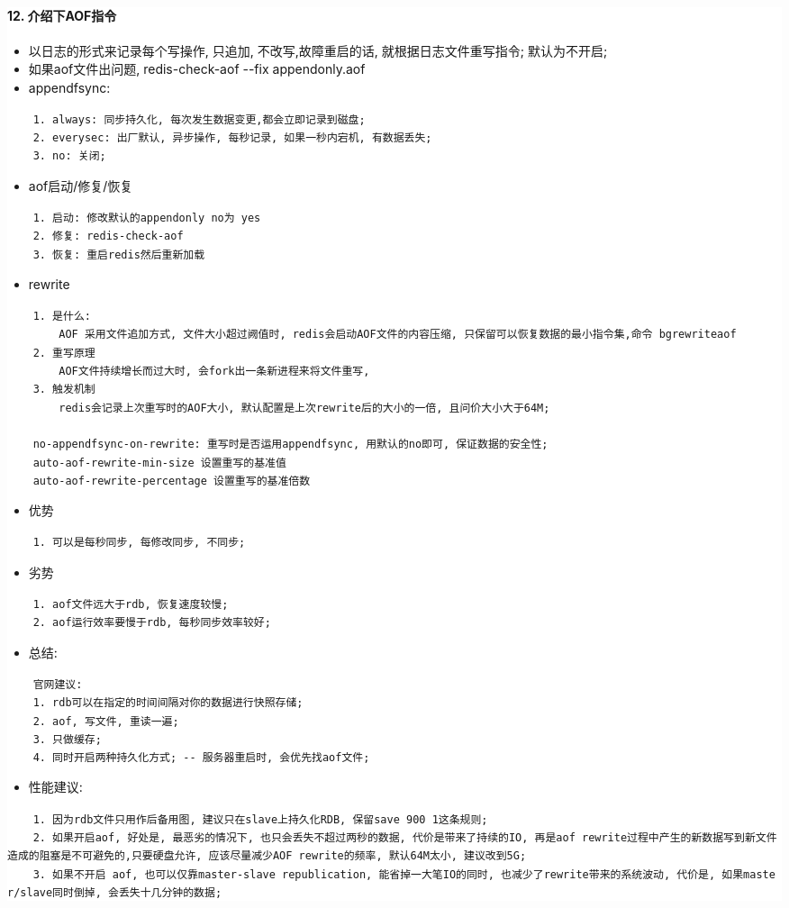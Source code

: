 #### **12. 介绍下AOF指令**
- 以日志的形式来记录每个写操作, 只追加, 不改写,故障重启的话, 就根据日志文件重写指令; 默认为不开启;
- 如果aof文件出问题, redis-check-aof --fix appendonly.aof
- appendfsync:
~~~
    1. always: 同步持久化, 每次发生数据变更,都会立即记录到磁盘;
    2. everysec: 出厂默认, 异步操作, 每秒记录, 如果一秒内宕机, 有数据丢失;
    3. no: 关闭;
~~~

- aof启动/修复/恢复
~~~
    1. 启动: 修改默认的appendonly no为 yes
    2. 修复: redis-check-aof
    3. 恢复: 重启redis然后重新加载
~~~

- rewrite
~~~
    1. 是什么:
        AOF 采用文件追加方式, 文件大小超过阙值时, redis会启动AOF文件的内容压缩, 只保留可以恢复数据的最小指令集,命令 bgrewriteaof
    2. 重写原理
        AOF文件持续增长而过大时, 会fork出一条新进程来将文件重写, 
    3. 触发机制
        redis会记录上次重写时的AOF大小, 默认配置是上次rewrite后的大小的一倍, 且问价大小大于64M;
    
    no-appendfsync-on-rewrite: 重写时是否运用appendfsync, 用默认的no即可, 保证数据的安全性;
    auto-aof-rewrite-min-size 设置重写的基准值
    auto-aof-rewrite-percentage 设置重写的基准倍数
~~~

- 优势
~~~
    1. 可以是每秒同步, 每修改同步, 不同步;
~~~

- 劣势
~~~
    1. aof文件远大于rdb, 恢复速度较慢;
    2. aof运行效率要慢于rdb, 每秒同步效率较好;
~~~

- 总结:
~~~
    官网建议:
    1. rdb可以在指定的时间间隔对你的数据进行快照存储;
    2. aof, 写文件, 重读一遍;
    3. 只做缓存;
    4. 同时开启两种持久化方式; -- 服务器重启时, 会优先找aof文件;
~~~

- 性能建议:
~~~
    1. 因为rdb文件只用作后备用图, 建议只在slave上持久化RDB, 保留save 900 1这条规则;
    2. 如果开启aof, 好处是, 最恶劣的情况下, 也只会丢失不超过两秒的数据, 代价是带来了持续的IO, 再是aof rewrite过程中产生的新数据写到新文件造成的阻塞是不可避免的,只要硬盘允许, 应该尽量减少AOF rewrite的频率, 默认64M太小, 建议改到5G; 
    3. 如果不开启 aof, 也可以仅靠master-slave republication, 能省掉一大笔IO的同时, 也减少了rewrite带来的系统波动, 代价是, 如果master/slave同时倒掉, 会丢失十几分钟的数据;
~~~
